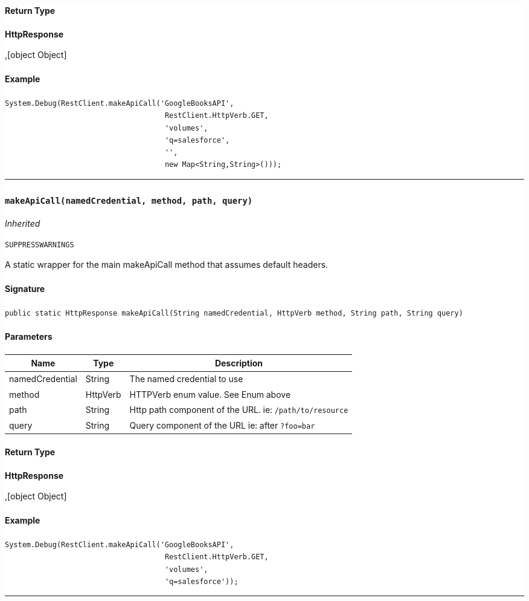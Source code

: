 #### Return Type
**HttpResponse**

,[object Object]

#### Example
```apex
System.Debug(RestClient.makeApiCall('GoogleBooksAPI',
                                     RestClient.HttpVerb.GET,
                                     'volumes',
                                     'q=salesforce',
                                     '',
                                     new Map<String,String>()));
```

---

### `makeApiCall(namedCredential, method, path, query)`

*Inherited*

`SUPPRESSWARNINGS`

A static wrapper for the main makeApiCall method 
that assumes default headers.

#### Signature
```apex
public static HttpResponse makeApiCall(String namedCredential, HttpVerb method, String path, String query)
```

#### Parameters
| Name | Type | Description |
|------|------|-------------|
| namedCredential | String | The named credential to use |
| method | HttpVerb | HTTPVerb enum value. See Enum above |
| path | String | Http path component of the URL. ie: `/path/to/resource` |
| query | String | Query component of the URL ie: after `?foo=bar` |

#### Return Type
**HttpResponse**

,[object Object]

#### Example
```apex
System.Debug(RestClient.makeApiCall('GoogleBooksAPI',
                                     RestClient.HttpVerb.GET,
                                     'volumes',
                                     'q=salesforce'));
```

---